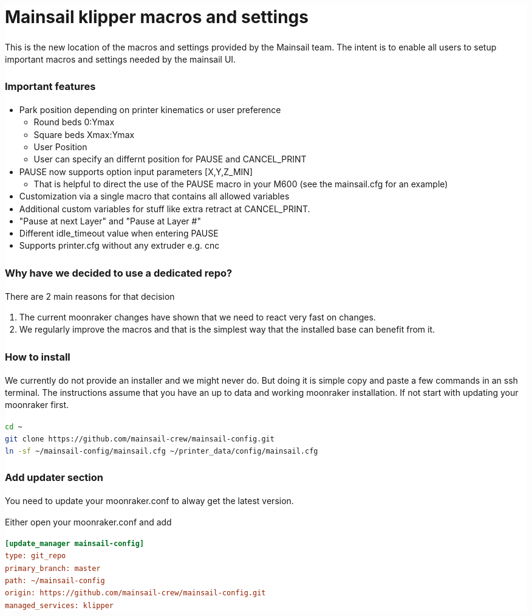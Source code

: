 # Mainsail klipper macros and settings

This is the new location of the macros and settings provided by the Mainsail team. The intent is to enable all users to setup important macros and settings needed by the mainsail UI.

### Important features

- Park position depending on printer kinematics or user preference
  - Round beds 0:Ymax
  - Square beds Xmax:Ymax
  - User Position
  - User can specify an differnt position for PAUSE and CANCEL_PRINT
- PAUSE now supports option input parameters [X,Y,Z_MIN]
  - That is helpful to direct the use of the PAUSE macro in your M600 (see the mainsail.cfg for an example)
- Customization via a single macro that contains all allowed variables
- Additional custom variables for stuff like extra retract at CANCEL_PRINT.
- "Pause at next Layer" and "Pause at Layer #"
- Different idle_timeout value when entering PAUSE
- Supports printer.cfg without any extruder e.g. cnc

### Why have we decided to use a dedicated repo?

There are 2 main reasons for that decision

1) The current moonraker changes have shown that we need to react very fast on changes.
2) We regularly improve the macros and that is the simplest way that the installed base can benefit from it.

### How to install

We currently do not provide an installer and we might never do. But doing it is simple copy and paste a few commands in an ssh terminal.
The instructions assume that you have an up to data and working moonraker installation. If not start with updating your moonraker first.

```sh
cd ~
git clone https://github.com/mainsail-crew/mainsail-config.git
ln -sf ~/mainsail-config/mainsail.cfg ~/printer_data/config/mainsail.cfg
```

### Add updater section

You need to update your moonraker.conf to alway get the latest version.

Either open your moonraker.conf and add

```ini
[update_manager mainsail-config]
type: git_repo
primary_branch: master
path: ~/mainsail-config
origin: https://github.com/mainsail-crew/mainsail-config.git
managed_services: klipper
```
